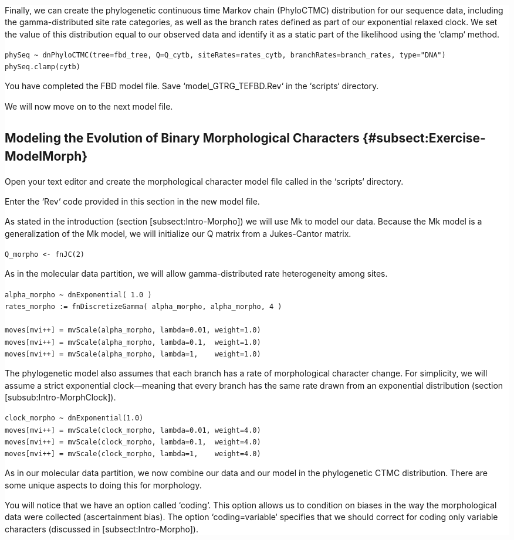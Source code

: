 Finally, we can create the phylogenetic continuous time Markov chain
(PhyloCTMC) distribution for our sequence data, including the
gamma-distributed site rate categories, as well as the branch rates
defined as part of our exponential relaxed clock. We set the value of
this distribution equal to our observed data and identify it as a static
part of the likelihood using the ‘clamp‘ method.

    phySeq ~ dnPhyloCTMC(tree=fbd_tree, Q=Q_cytb, siteRates=rates_cytb, branchRates=branch_rates, type="DNA")
    phySeq.clamp(cytb)

You have completed the FBD model file. Save ‘model_GTRG_TEFBD.Rev‘ in
the ‘scripts‘ directory.

We will now move on to the next model file.

Modeling the Evolution of Binary Morphological Characters {#subsect:Exercise-ModelMorph}
---------------------------------------------------------

Open your text editor and create the morphological character model file
called in the ‘scripts‘ directory.

Enter the ‘Rev‘ code provided in this section in the new model file.

As stated in the introduction (section [subsect:Intro-Morpho]) we will
use Mk to model our data. Because the Mk model is a generalization of
the Mk model, we will initialize our Q matrix from a Jukes-Cantor
matrix.

    Q_morpho <- fnJC(2)

As in the molecular data partition, we will allow gamma-distributed rate
heterogeneity among sites.

    alpha_morpho ~ dnExponential( 1.0 )
    rates_morpho := fnDiscretizeGamma( alpha_morpho, alpha_morpho, 4 )

    moves[mvi++] = mvScale(alpha_morpho, lambda=0.01, weight=1.0)
    moves[mvi++] = mvScale(alpha_morpho, lambda=0.1,  weight=1.0)
    moves[mvi++] = mvScale(alpha_morpho, lambda=1,    weight=1.0)

The phylogenetic model also assumes that each branch has a rate of
morphological character change. For simplicity, we will assume a strict
exponential clock—meaning that every branch has the same rate drawn from
an exponential distribution (section [subsub:Intro-MorphClock]).

    clock_morpho ~ dnExponential(1.0)
    moves[mvi++] = mvScale(clock_morpho, lambda=0.01, weight=4.0)
    moves[mvi++] = mvScale(clock_morpho, lambda=0.1,  weight=4.0)
    moves[mvi++] = mvScale(clock_morpho, lambda=1,    weight=4.0)

As in our molecular data partition, we now combine our data and our
model in the phylogenetic CTMC distribution. There are some unique
aspects to doing this for morphology.

You will notice that we have an option called ‘coding‘. This option
allows us to condition on biases in the way the morphological data were
collected (ascertainment bias). The option ‘coding=variable‘ specifies
that we should correct for coding only variable characters (discussed in
[subsect:Intro-Morpho]).


[^1]: In section [subsub:Req-Software] we offer a recommendation for a
[^2]: <https://github.com/revbayes/revbayes_tutorial/tree/master/RB_TotalEvidenceDating_FBD_Tutorial/scripts>